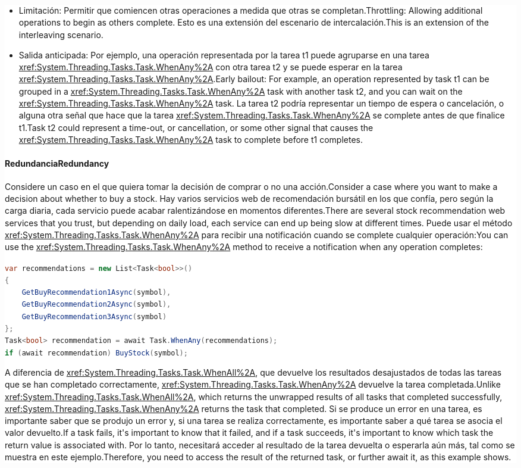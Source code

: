 - <span data-ttu-id="aea4b-191">Limitación:  Permitir que comiencen otras operaciones a medida que otras se completan.</span><span class="sxs-lookup"><span data-stu-id="aea4b-191">Throttling:  Allowing additional operations to begin as others complete.</span></span>  <span data-ttu-id="aea4b-192">Esto es una extensión del escenario de intercalación.</span><span class="sxs-lookup"><span data-stu-id="aea4b-192">This is an extension of the interleaving scenario.</span></span>

- <span data-ttu-id="aea4b-193">Salida anticipada:  Por ejemplo, una operación representada por la tarea t1 puede agruparse en una tarea <xref:System.Threading.Tasks.Task.WhenAny%2A> con otra tarea t2 y se puede esperar en la tarea <xref:System.Threading.Tasks.Task.WhenAny%2A>.</span><span class="sxs-lookup"><span data-stu-id="aea4b-193">Early bailout:  For example, an operation represented by task t1 can be grouped in a <xref:System.Threading.Tasks.Task.WhenAny%2A> task with another task t2, and you can wait on the <xref:System.Threading.Tasks.Task.WhenAny%2A> task.</span></span> <span data-ttu-id="aea4b-194">La tarea t2 podría representar un tiempo de espera o cancelación, o alguna otra señal que hace que la tarea <xref:System.Threading.Tasks.Task.WhenAny%2A> se complete antes de que finalice t1.</span><span class="sxs-lookup"><span data-stu-id="aea4b-194">Task t2 could represent a time-out, or cancellation, or some other signal that causes the <xref:System.Threading.Tasks.Task.WhenAny%2A> task to complete before t1 completes.</span></span>

#### <a name="redundancy"></a><span data-ttu-id="aea4b-195">Redundancia</span><span class="sxs-lookup"><span data-stu-id="aea4b-195">Redundancy</span></span>
 <span data-ttu-id="aea4b-196">Considere un caso en el que quiera tomar la decisión de comprar o no una acción.</span><span class="sxs-lookup"><span data-stu-id="aea4b-196">Consider a case where you want to make a decision about whether to buy a stock.</span></span>  <span data-ttu-id="aea4b-197">Hay varios servicios web de recomendación bursátil en los que confía, pero según la carga diaria, cada servicio puede acabar ralentizándose en momentos diferentes.</span><span class="sxs-lookup"><span data-stu-id="aea4b-197">There are several stock recommendation web services that you trust, but depending on daily load, each service can end up being slow at different times.</span></span>  <span data-ttu-id="aea4b-198">Puede usar el método <xref:System.Threading.Tasks.Task.WhenAny%2A> para recibir una notificación cuando se complete cualquier operación:</span><span class="sxs-lookup"><span data-stu-id="aea4b-198">You can use the <xref:System.Threading.Tasks.Task.WhenAny%2A> method to receive a notification when any operation completes:</span></span>

```csharp
var recommendations = new List<Task<bool>>()
{
    GetBuyRecommendation1Async(symbol),
    GetBuyRecommendation2Async(symbol),
    GetBuyRecommendation3Async(symbol)
};
Task<bool> recommendation = await Task.WhenAny(recommendations);
if (await recommendation) BuyStock(symbol);
```

 <span data-ttu-id="aea4b-199">A diferencia de <xref:System.Threading.Tasks.Task.WhenAll%2A>, que devuelve los resultados desajustados de todas las tareas que se han completado correctamente, <xref:System.Threading.Tasks.Task.WhenAny%2A> devuelve la tarea completada.</span><span class="sxs-lookup"><span data-stu-id="aea4b-199">Unlike <xref:System.Threading.Tasks.Task.WhenAll%2A>, which returns the unwrapped results of all tasks that completed successfully, <xref:System.Threading.Tasks.Task.WhenAny%2A> returns the task that completed.</span></span> <span data-ttu-id="aea4b-200">Si se produce un error en una tarea, es importante saber que se produjo un error y, si una tarea se realiza correctamente, es importante saber a qué tarea se asocia el valor devuelto.</span><span class="sxs-lookup"><span data-stu-id="aea4b-200">If a task fails, it's important to know that it failed, and if a task succeeds, it's important to know which task the return value is associated with.</span></span>  <span data-ttu-id="aea4b-201">Por lo tanto, necesitará acceder al resultado de la tarea devuelta o esperarla aún más, tal como se muestra en este ejemplo.</span><span class="sxs-lookup"><span data-stu-id="aea4b-201">Therefore, you need to access the result of the returned task, or further await it, as  this example shows.</span></span>

